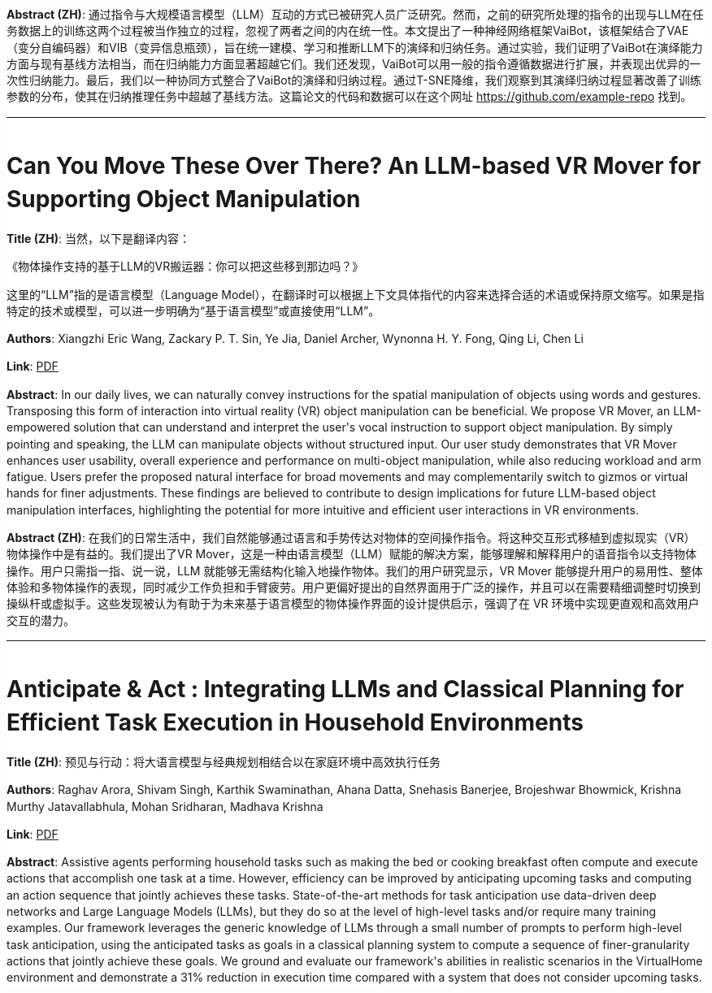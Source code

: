 **Abstract (ZH)**: 通过指令与大规模语言模型（LLM）互动的方式已被研究人员广泛研究。然而，之前的研究所处理的指令的出现与LLM在任务数据上的训练这两个过程被当作独立的过程，忽视了两者之间的内在统一性。本文提出了一种神经网络框架VaiBot，该框架结合了VAE（变分自编码器）和VIB（变异信息瓶颈），旨在统一建模、学习和推断LLM下的演绎和归纳任务。通过实验，我们证明了VaiBot在演绎能力方面与现有基线方法相当，而在归纳能力方面显著超越它们。我们还发现，VaiBot可以用一般的指令遵循数据进行扩展，并表现出优异的一次性归纳能力。最后，我们以一种协同方式整合了VaiBot的演绎和归纳过程。通过T-SNE降维，我们观察到其演绎归纳过程显著改善了训练参数的分布，使其在归纳推理任务中超越了基线方法。这篇论文的代码和数据可以在这个网址 https://github.com/example-repo 找到。 

---
# Can You Move These Over There? An LLM-based VR Mover for Supporting Object Manipulation 

**Title (ZH)**: 当然，以下是翻译内容：

《物体操作支持的基于LLM的VR搬运器：你可以把这些移到那边吗？》

这里的“LLM”指的是语言模型（Language Model），在翻译时可以根据上下文具体指代的内容来选择合适的术语或保持原文缩写。如果是指特定的技术或模型，可以进一步明确为“基于语言模型”或直接使用“LLM”。 

**Authors**: Xiangzhi Eric Wang, Zackary P. T. Sin, Ye Jia, Daniel Archer, Wynonna H. Y. Fong, Qing Li, Chen Li  

**Link**: [PDF](https://arxiv.org/pdf/2502.02201)  

**Abstract**: In our daily lives, we can naturally convey instructions for the spatial manipulation of objects using words and gestures. Transposing this form of interaction into virtual reality (VR) object manipulation can be beneficial. We propose VR Mover, an LLM-empowered solution that can understand and interpret the user's vocal instruction to support object manipulation. By simply pointing and speaking, the LLM can manipulate objects without structured input. Our user study demonstrates that VR Mover enhances user usability, overall experience and performance on multi-object manipulation, while also reducing workload and arm fatigue. Users prefer the proposed natural interface for broad movements and may complementarily switch to gizmos or virtual hands for finer adjustments. These findings are believed to contribute to design implications for future LLM-based object manipulation interfaces, highlighting the potential for more intuitive and efficient user interactions in VR environments. 

**Abstract (ZH)**: 在我们的日常生活中，我们自然能够通过语言和手势传达对物体的空间操作指令。将这种交互形式移植到虚拟现实（VR）物体操作中是有益的。我们提出了VR Mover，这是一种由语言模型（LLM）赋能的解决方案，能够理解和解释用户的语音指令以支持物体操作。用户只需指一指、说一说，LLM 就能够无需结构化输入地操作物体。我们的用户研究显示，VR Mover 能够提升用户的易用性、整体体验和多物体操作的表现，同时减少工作负担和手臂疲劳。用户更偏好提出的自然界面用于广泛的操作，并且可以在需要精细调整时切换到操纵杆或虚拟手。这些发现被认为有助于为未来基于语言模型的物体操作界面的设计提供启示，强调了在 VR 环境中实现更直观和高效用户交互的潜力。 

---
# Anticipate & Act : Integrating LLMs and Classical Planning for Efficient Task Execution in Household Environments 

**Title (ZH)**: 预见与行动：将大语言模型与经典规划相结合以在家庭环境中高效执行任务 

**Authors**: Raghav Arora, Shivam Singh, Karthik Swaminathan, Ahana Datta, Snehasis Banerjee, Brojeshwar Bhowmick, Krishna Murthy Jatavallabhula, Mohan Sridharan, Madhava Krishna  

**Link**: [PDF](https://arxiv.org/pdf/2502.02066)  

**Abstract**: Assistive agents performing household tasks such as making the bed or cooking breakfast often compute and execute actions that accomplish one task at a time. However, efficiency can be improved by anticipating upcoming tasks and computing an action sequence that jointly achieves these tasks. State-of-the-art methods for task anticipation use data-driven deep networks and Large Language Models (LLMs), but they do so at the level of high-level tasks and/or require many training examples. Our framework leverages the generic knowledge of LLMs through a small number of prompts to perform high-level task anticipation, using the anticipated tasks as goals in a classical planning system to compute a sequence of finer-granularity actions that jointly achieve these goals. We ground and evaluate our framework's abilities in realistic scenarios in the VirtualHome environment and demonstrate a 31% reduction in execution time compared with a system that does not consider upcoming tasks. 
